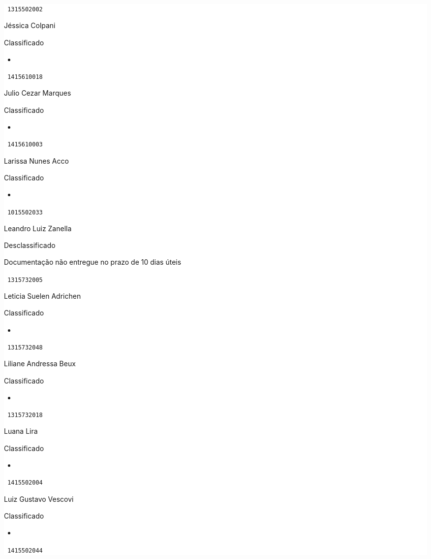      1315502002

   Jéssica Colpani

   Classificado

   -

     1415610018

   Julio Cezar Marques

   Classificado

   -

     1415610003

   Larissa Nunes Acco

   Classificado

   -

     1015502033

   Leandro Luiz Zanella

   Desclassificado

   Documentação não entregue no prazo de 10 dias úteis

     1315732005

   Leticia Suelen Adrichen

   Classificado

   -

     1315732048

   Liliane Andressa Beux

   Classificado

   -

     1315732018

   Luana Lira

   Classificado

   -

     1415502004

   Luiz Gustavo Vescovi

   Classificado

   -

     1415502044
